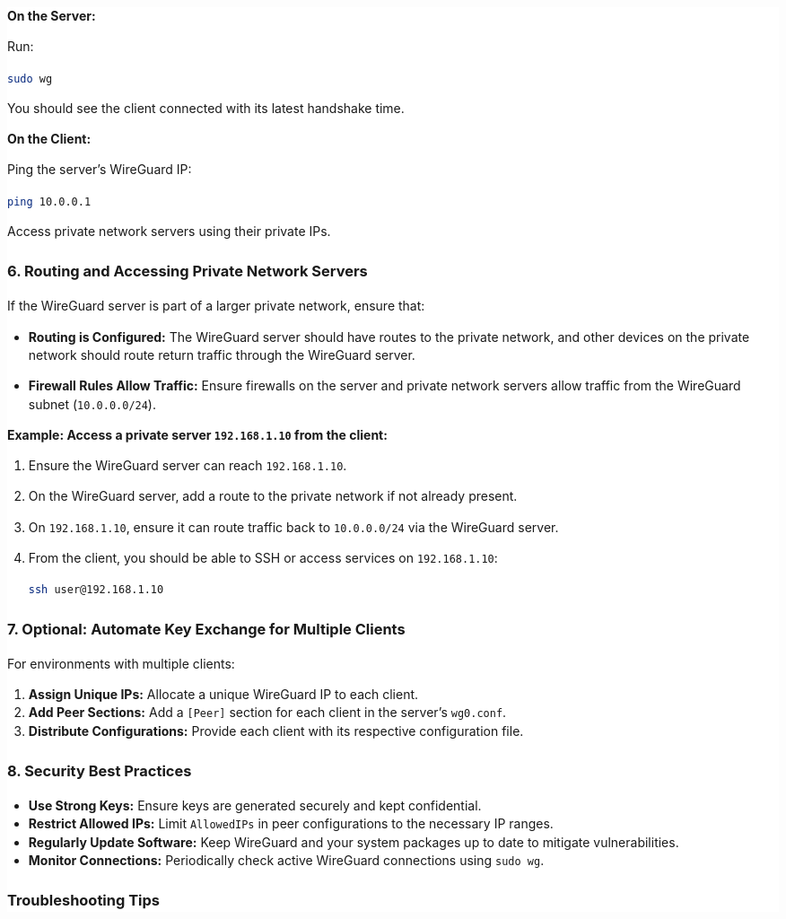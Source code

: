 **On the Server:**

Run:

```bash
sudo wg
```

You should see the client connected with its latest handshake time.

**On the Client:**

Ping the server’s WireGuard IP:

```bash
ping 10.0.0.1
```

Access private network servers using their private IPs.

### **6. Routing and Accessing Private Network Servers**

If the WireGuard server is part of a larger private network, ensure that:

- **Routing is Configured:** The WireGuard server should have routes to the private network, and other devices on the private network should route return traffic through the WireGuard server.
  
- **Firewall Rules Allow Traffic:** Ensure firewalls on the server and private network servers allow traffic from the WireGuard subnet (`10.0.0.0/24`).

**Example: Access a private server `192.168.1.10` from the client:**

1. Ensure the WireGuard server can reach `192.168.1.10`.
2. On the WireGuard server, add a route to the private network if not already present.
3. On `192.168.1.10`, ensure it can route traffic back to `10.0.0.0/24` via the WireGuard server.
4. From the client, you should be able to SSH or access services on `192.168.1.10`:

   ```bash
   ssh user@192.168.1.10
   ```

### **7. Optional: Automate Key Exchange for Multiple Clients**

For environments with multiple clients:

1. **Assign Unique IPs:** Allocate a unique WireGuard IP to each client.
2. **Add Peer Sections:** Add a `[Peer]` section for each client in the server’s `wg0.conf`.
3. **Distribute Configurations:** Provide each client with its respective configuration file.

### **8. Security Best Practices**

- **Use Strong Keys:** Ensure keys are generated securely and kept confidential.
- **Restrict Allowed IPs:** Limit `AllowedIPs` in peer configurations to the necessary IP ranges.
- **Regularly Update Software:** Keep WireGuard and your system packages up to date to mitigate vulnerabilities.
- **Monitor Connections:** Periodically check active WireGuard connections using `sudo wg`.

### **Troubleshooting Tips**
